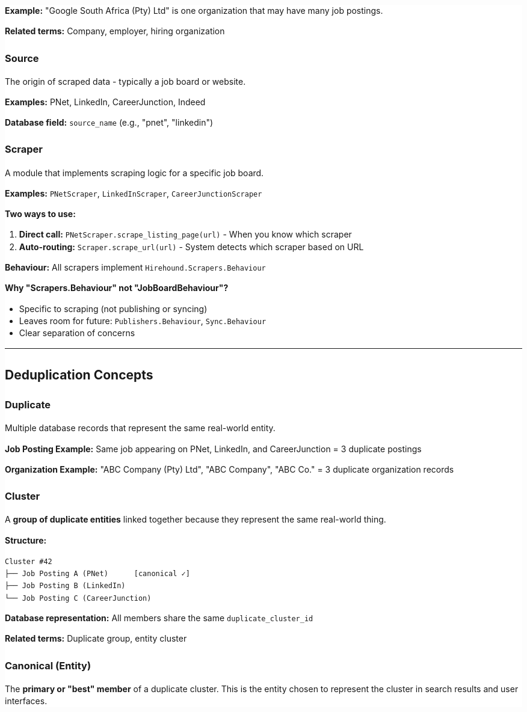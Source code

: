 **Example:** "Google South Africa (Pty) Ltd" is one organization that may have many job postings.

**Related terms:** Company, employer, hiring organization

### Source
The origin of scraped data - typically a job board or website.

**Examples:** PNet, LinkedIn, CareerJunction, Indeed

**Database field:** `source_name` (e.g., "pnet", "linkedin")

### Scraper
A module that implements scraping logic for a specific job board.

**Examples:** `PNetScraper`, `LinkedInScraper`, `CareerJunctionScraper`

**Two ways to use:**
1. **Direct call:** `PNetScraper.scrape_listing_page(url)` - When you know which scraper
2. **Auto-routing:** `Scraper.scrape_url(url)` - System detects which scraper based on URL

**Behaviour:** All scrapers implement `Hirehound.Scrapers.Behaviour`

**Why "Scrapers.Behaviour" not "JobBoardBehaviour"?**
- Specific to scraping (not publishing or syncing)
- Leaves room for future: `Publishers.Behaviour`, `Sync.Behaviour`
- Clear separation of concerns

---

## Deduplication Concepts

### Duplicate
Multiple database records that represent the same real-world entity.

**Job Posting Example:** Same job appearing on PNet, LinkedIn, and CareerJunction = 3 duplicate postings

**Organization Example:** "ABC Company (Pty) Ltd", "ABC Company", "ABC Co." = 3 duplicate organization records

### Cluster
A **group of duplicate entities** linked together because they represent the same real-world thing.

**Structure:**
```
Cluster #42
├── Job Posting A (PNet)      [canonical ✓]
├── Job Posting B (LinkedIn)
└── Job Posting C (CareerJunction)
```

**Database representation:** All members share the same `duplicate_cluster_id`

**Related terms:** Duplicate group, entity cluster

### Canonical (Entity)
The **primary or "best" member** of a duplicate cluster. This is the entity chosen to represent the cluster in search results and user interfaces.

